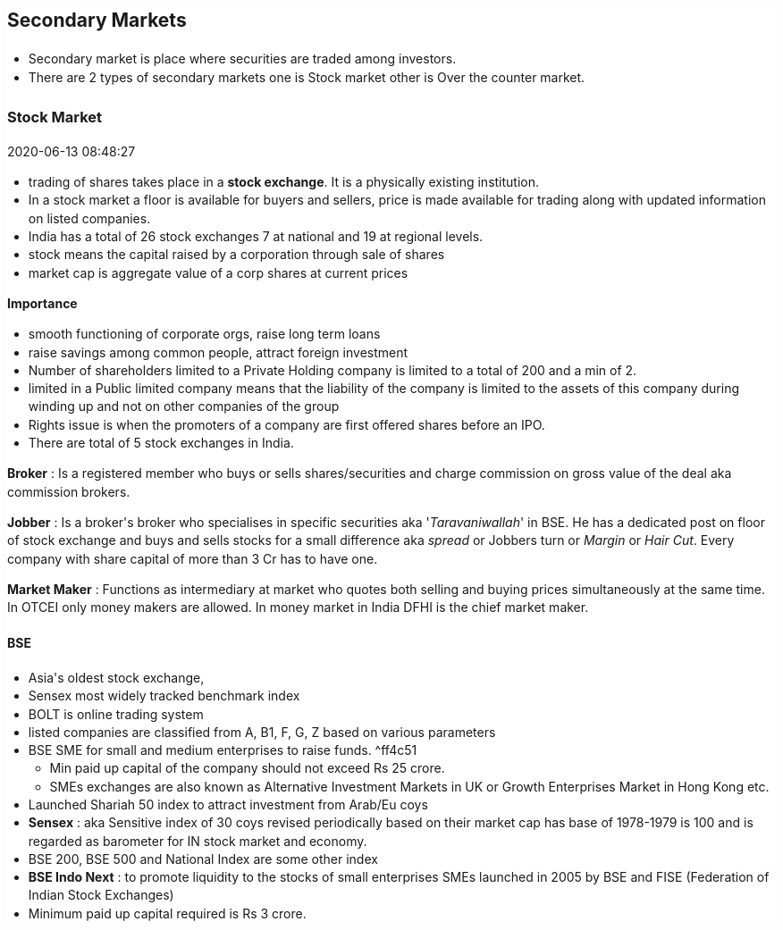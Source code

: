 
## Secondary Markets

- Secondary market is place where securities are traded among investors.
- There are 2 types of secondary markets one is Stock market other is Over the counter market.

### Stock Market

2020-06-13 08:48:27


- trading of shares takes place in a **stock exchange**. It is a physically existing institution.
- In a stock market a floor is available for buyers and sellers, price is made available for trading along with updated information on listed companies.
- India has a total of 26 stock exchanges 7 at national and 19 at regional levels.
- stock means the capital raised by a corporation through sale of shares
- market cap is aggregate value of a corp shares at current prices

**Importance**

- smooth functioning of corporate orgs, raise long term loans
- raise savings among common people, attract foreign investment
- Number of shareholders limited to a Private Holding company is limited to a total of 200 and a min of 2.
- limited in a Public limited company means that the liability of the company is limited to the assets of this company during winding up and not on other companies of the group
- Rights issue is when the promoters of a company are first offered shares before an IPO.
- There are total of 5 stock exchanges in India.

**Broker** : Is a registered member who buys or sells shares/securities and charge commission on gross value of the deal aka commission brokers.

**Jobber** : Is a broker's broker who specialises in specific securities aka '*Taravaniwallah*' in BSE. He has a dedicated post on floor of stock exchange and buys and sells stocks for a small difference aka *spread* or Jobbers turn or *Margin* or *Hair Cut*. Every company with share capital of more than 3 Cr has to have one.

**Market Maker** : Functions as intermediary at market who quotes both selling and buying prices simultaneously at the same time. In OTCEI only money makers are allowed. In money market in India DFHI is the chief market maker.

#### BSE

- Asia's oldest stock exchange,
- Sensex most widely tracked benchmark index
- BOLT is online trading system
- listed companies are classified from A, B1, F, G, Z based on various parameters
- BSE SME for small and medium enterprises to raise funds. ^ff4c51
	- Min paid up capital of the company should not exceed Rs 25 crore.
	- SMEs exchanges are also known as Alternative Investment Markets in UK or Growth Enterprises Market in Hong Kong etc.
- Launched Shariah 50 index to attract investment from Arab/Eu coys
- **Sensex** : aka Sensitive index of 30 coys revised periodically based on their market cap has base of 1978-1979 is 100 and is regarded as barometer for IN stock market and economy.
- BSE 200, BSE 500 and National Index are some other index
- **BSE Indo Next** : to promote liquidity to the stocks of small enterprises SMEs launched in 2005 by BSE and FISE (Federation of Indian Stock Exchanges)
- Minimum paid up capital required is Rs 3 crore.
